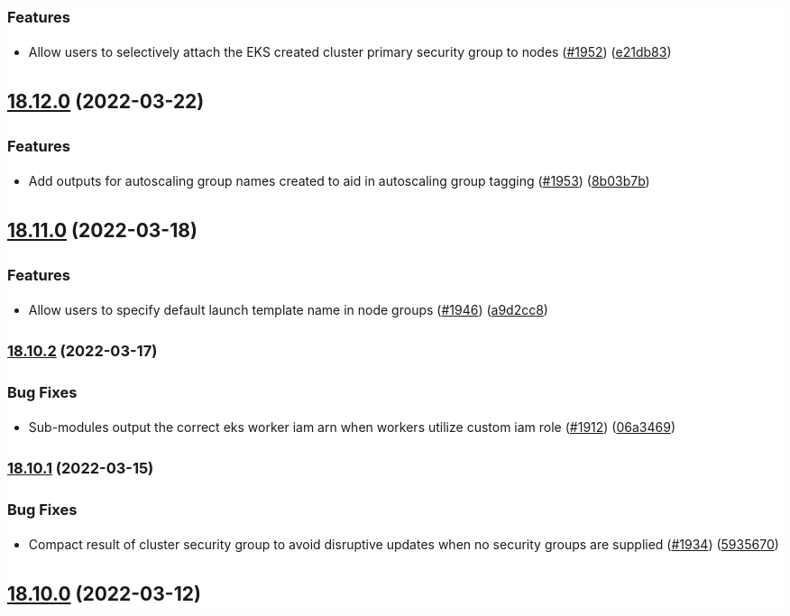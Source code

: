 
### Features

* Allow users to selectively attach the EKS created cluster primary security group to nodes ([#1952](https://github.com/terraform-aws-modules/terraform-aws-eks/issues/1952)) ([e21db83](https://github.com/terraform-aws-modules/terraform-aws-eks/commit/e21db83d8ff3cd1d3f49acc611931e8917d0b6f8))

## [18.12.0](https://github.com/terraform-aws-modules/terraform-aws-eks/compare/v18.11.0...v18.12.0) (2022-03-22)


### Features

* Add outputs for autoscaling group names created to aid in autoscaling group tagging ([#1953](https://github.com/terraform-aws-modules/terraform-aws-eks/issues/1953)) ([8b03b7b](https://github.com/terraform-aws-modules/terraform-aws-eks/commit/8b03b7b85ef80db5de766827ef65b700317c68e6))

## [18.11.0](https://github.com/terraform-aws-modules/terraform-aws-eks/compare/v18.10.2...v18.11.0) (2022-03-18)


### Features

* Allow users to specify default launch template name in node groups ([#1946](https://github.com/terraform-aws-modules/terraform-aws-eks/issues/1946)) ([a9d2cc8](https://github.com/terraform-aws-modules/terraform-aws-eks/commit/a9d2cc8246128fc7f426f0b4596c6799ecf94d8a))

### [18.10.2](https://github.com/terraform-aws-modules/terraform-aws-eks/compare/v18.10.1...v18.10.2) (2022-03-17)


### Bug Fixes

* Sub-modules output the correct eks worker iam arn when workers utilize custom iam role ([#1912](https://github.com/terraform-aws-modules/terraform-aws-eks/issues/1912)) ([06a3469](https://github.com/terraform-aws-modules/terraform-aws-eks/commit/06a3469d203fc4344d5f94564762432b5cfd2043))

### [18.10.1](https://github.com/terraform-aws-modules/terraform-aws-eks/compare/v18.10.0...v18.10.1) (2022-03-15)


### Bug Fixes

* Compact result of cluster security group to avoid disruptive updates when no security groups are supplied ([#1934](https://github.com/terraform-aws-modules/terraform-aws-eks/issues/1934)) ([5935670](https://github.com/terraform-aws-modules/terraform-aws-eks/commit/5935670503bba3405b53e49ddd88a6451f534d4a))

## [18.10.0](https://github.com/terraform-aws-modules/terraform-aws-eks/compare/v18.9.0...v18.10.0) (2022-03-12)

